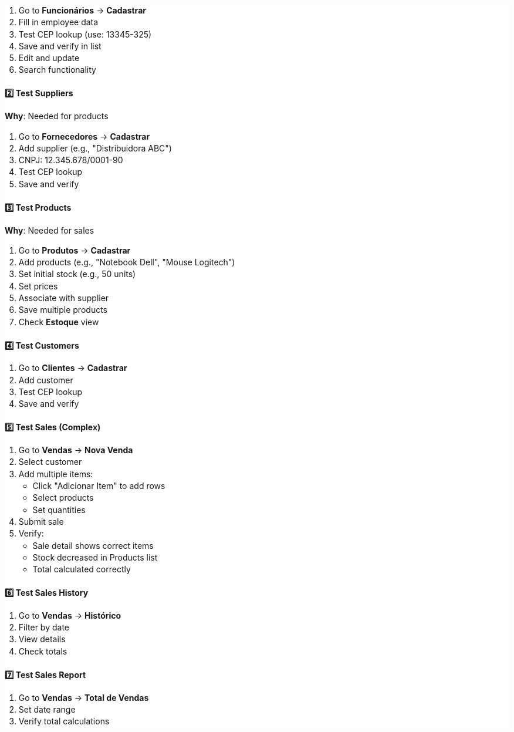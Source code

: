 1. Go to **Funcionários** → **Cadastrar**
2. Fill in employee data
3. Test CEP lookup (use: 13345-325)
4. Save and verify in list
5. Edit and update
6. Search functionality

#### 2️⃣ Test Suppliers
**Why**: Needed for products

1. Go to **Fornecedores** → **Cadastrar**
2. Add supplier (e.g., "Distribuidora ABC")
3. CNPJ: 12.345.678/0001-90
4. Test CEP lookup
5. Save and verify

#### 3️⃣ Test Products
**Why**: Needed for sales

1. Go to **Produtos** → **Cadastrar**
2. Add products (e.g., "Notebook Dell", "Mouse Logitech")
3. Set initial stock (e.g., 50 units)
4. Set prices
5. Associate with supplier
6. Save multiple products
7. Check **Estoque** view

#### 4️⃣ Test Customers
1. Go to **Clientes** → **Cadastrar**
2. Add customer
3. Test CEP lookup
4. Save and verify

#### 5️⃣ Test Sales (Complex)
1. Go to **Vendas** → **Nova Venda**
2. Select customer
3. Add multiple items:
   - Click "Adicionar Item" to add rows
   - Select products
   - Set quantities
4. Submit sale
5. Verify:
   - Sale detail shows correct items
   - Stock decreased in Products list
   - Total calculated correctly

#### 6️⃣ Test Sales History
1. Go to **Vendas** → **Histórico**
2. Filter by date
3. View details
4. Check totals

#### 7️⃣ Test Sales Report
1. Go to **Vendas** → **Total de Vendas**
2. Set date range
3. Verify total calculations
